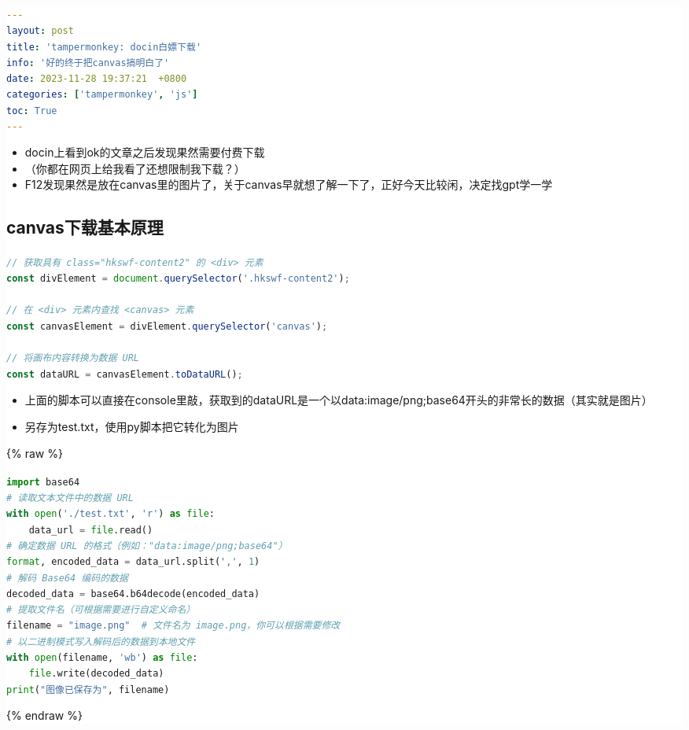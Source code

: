 ```yaml
---
layout: post
title: 'tampermonkey: docin白嫖下载'
info: '好的终于把canvas搞明白了'
date: 2023-11-28 19:37:21  +0800
categories: ['tampermonkey', 'js']
toc: True
---
```



- docin上看到ok的文章之后发现果然需要付费下载
- （你都在网页上给我看了还想限制我下载？）
- F12发现果然是放在canvas里的图片了，关于canvas早就想了解一下了，正好今天比较闲，决定找gpt学一学


## canvas下载基本原理

```js
// 获取具有 class="hkswf-content2" 的 <div> 元素
const divElement = document.querySelector('.hkswf-content2');

// 在 <div> 元素内查找 <canvas> 元素
const canvasElement = divElement.querySelector('canvas');

// 将画布内容转换为数据 URL
const dataURL = canvasElement.toDataURL();
```

- 上面的脚本可以直接在console里敲，获取到的dataURL是一个以data:image/png;base64开头的非常长的数据（其实就是图片）


- 另存为test.txt，使用py脚本把它转化为图片


{% raw %}
```py
import base64
# 读取文本文件中的数据 URL
with open('./test.txt', 'r') as file:
    data_url = file.read()
# 确定数据 URL 的格式（例如："data:image/png;base64"）
format, encoded_data = data_url.split(',', 1)
# 解码 Base64 编码的数据
decoded_data = base64.b64decode(encoded_data)
# 提取文件名（可根据需要进行自定义命名）
filename = "image.png"  # 文件名为 image.png，你可以根据需要修改
# 以二进制模式写入解码后的数据到本地文件
with open(filename, 'wb') as file:
    file.write(decoded_data)
print("图像已保存为", filename)
```
{% endraw %}

